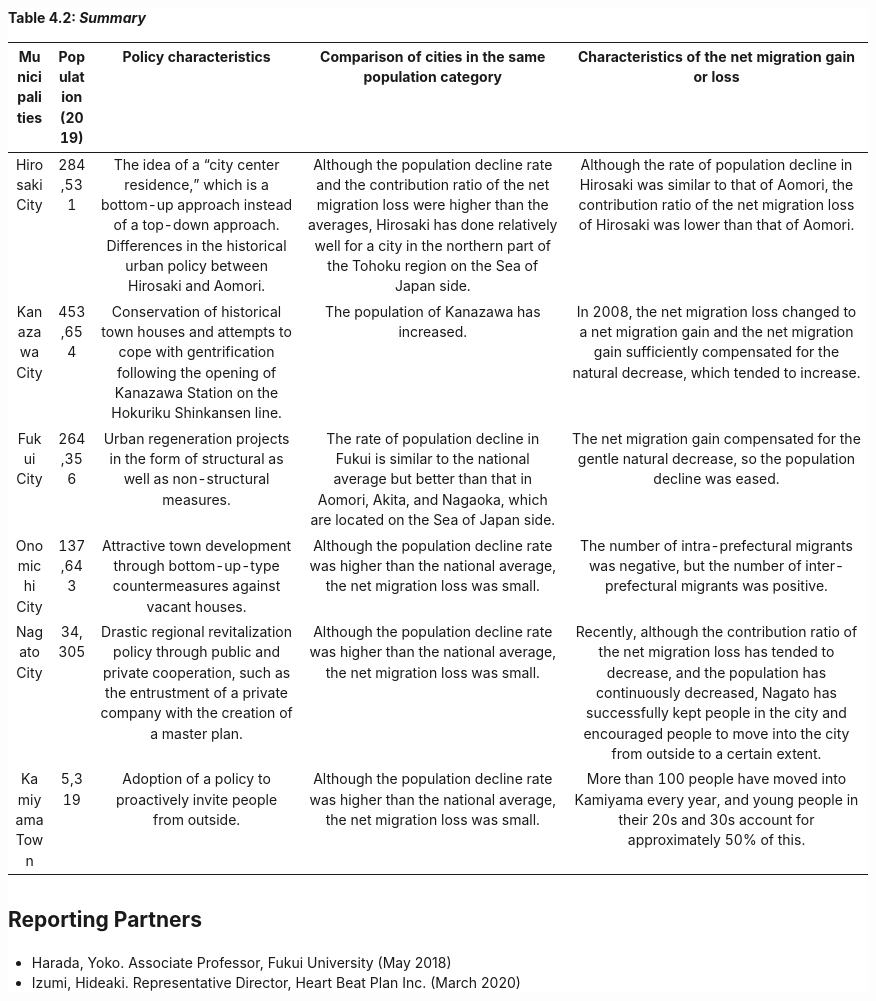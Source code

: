 **Table 4.2: *Summary***

| Municipalities | Population (2019) |                                                                           Policy   characteristics                                                                           |                                                                                           Comparison of   cities in the same population category                                                                                          |                                                                                                            Characteristics   of the net migration gain or loss                                                                                                           |
|:--------------:|:-----------------:|:----------------------------------------------------------------------------------------------------------------------------------------------------------------------------:|:-----------------------------------------------------------------------------------------------------------------------------------------------------------------------------------------------------------------------------------------:|:------------------------------------------------------------------------------------------------------------------------------------------------------------------------------------------------------------------------------------------------------------------------:|
| Hirosaki　City |           284,531 | The idea of a “city center residence,” which is a bottom-up approach instead of a top-down approach. Differences in the historical urban policy between Hirosaki and Aomori. | Although the population decline rate and the contribution ratio of the net migration loss were higher than the averages, Hirosaki has done relatively well for a city in the northern part of the Tohoku region on the Sea of Japan side. | Although the rate of population decline in Hirosaki was similar to that of Aomori, the contribution ratio of the net migration loss of Hirosaki was lower than that of Aomori.                                                                                           |
| Kanazawa City  |           453,654 | Conservation of historical town houses and attempts to cope with gentrification following the opening of Kanazawa Station on the Hokuriku Shinkansen line.                   | The population of Kanazawa has increased.                                                                                                                                                                                                 | In 2008, the net migration loss changed to a net migration gain and the net migration gain sufficiently compensated for the natural decrease, which tended to increase.                                                                                                  |
| Fukui City     |           264,356 | Urban regeneration projects in the form of structural as well as non-structural measures.                                                                                    | The rate of population decline in Fukui is similar to the national average but better than that in Aomori, Akita, and Nagaoka, which are located on the Sea of Japan side.                                                                | The net migration gain compensated for the gentle natural decrease, so the population decline was eased.                                                                                                                                                                 |
| Onomichi City  |           137,643 | Attractive town development through bottom-up-type countermeasures against vacant houses.                                                                                    | Although the population decline rate was higher than the national average, the net migration loss was small.                                                                                                                              | The number of intra-prefectural migrants was negative, but the number of inter-prefectural migrants was positive.                                                                                                                                                        |
| Nagato City    |            34,305 | Drastic regional revitalization policy through public and private cooperation, such as the entrustment of a private company with the creation of a master plan.              | Although the population decline rate was higher than the national average, the net migration loss was small.                                                                                                                              | Recently, although the contribution ratio of the net migration loss has tended to decrease, and the population has continuously decreased, Nagato has successfully kept people in the city and encouraged people to move into the city from outside to a certain extent. |
| Kamiyama Town  |             5,319 | Adoption of a policy to proactively invite people from outside.                                                                                                              | Although the population decline rate was higher than the national average, the net migration loss was small.                                                                                                                              | More than 100 people have moved into Kamiyama every year, and young people in their 20s and 30s account for approximately 50% of this.                                                                                                                                   |

## Reporting Partners

- Harada, Yoko. Associate Professor, Fukui University (May 2018)
- Izumi, Hideaki. Representative Director, Heart Beat Plan Inc. (March 2020)